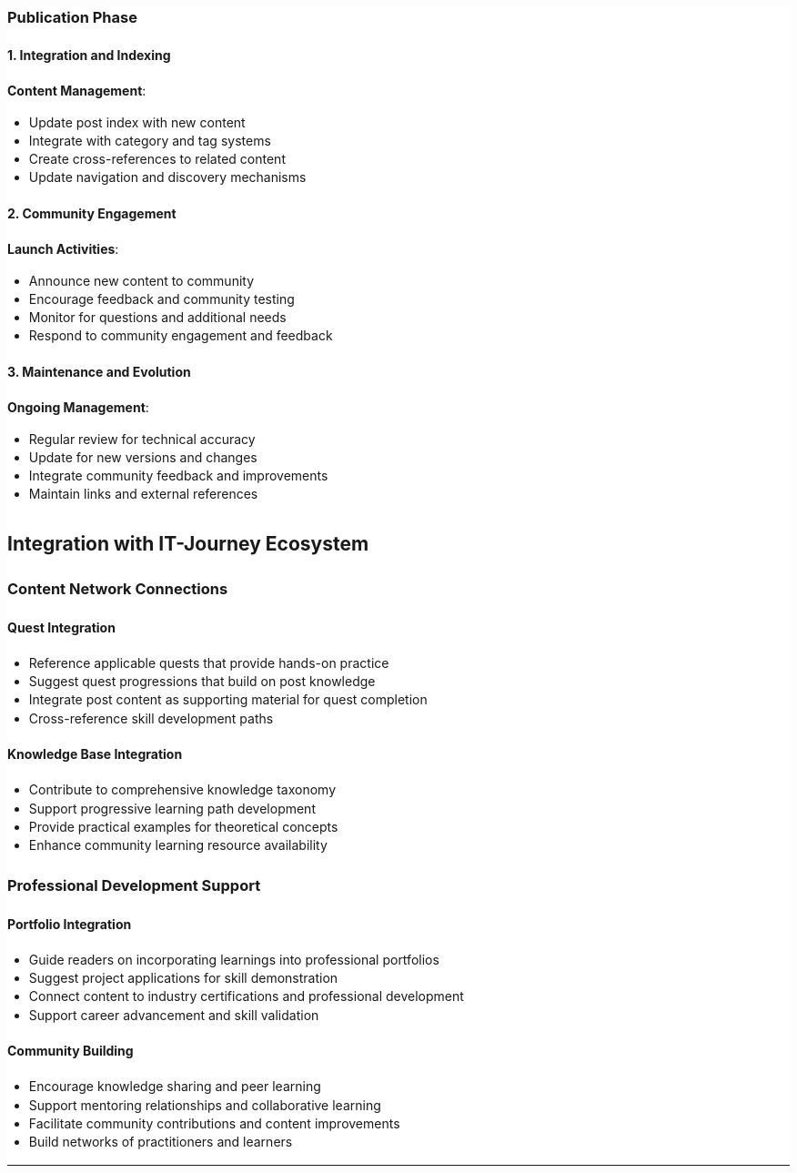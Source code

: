 ### Publication Phase

#### 1. Integration and Indexing
**Content Management**:
- Update post index with new content
- Integrate with category and tag systems
- Create cross-references to related content
- Update navigation and discovery mechanisms

#### 2. Community Engagement
**Launch Activities**:
- Announce new content to community
- Encourage feedback and community testing
- Monitor for questions and additional needs
- Respond to community engagement and feedback

#### 3. Maintenance and Evolution
**Ongoing Management**:
- Regular review for technical accuracy
- Update for new versions and changes
- Integrate community feedback and improvements
- Maintain links and external references

## Integration with IT-Journey Ecosystem

### Content Network Connections

#### Quest Integration
- Reference applicable quests that provide hands-on practice
- Suggest quest progressions that build on post knowledge
- Integrate post content as supporting material for quest completion
- Cross-reference skill development paths

#### Knowledge Base Integration
- Contribute to comprehensive knowledge taxonomy
- Support progressive learning path development
- Provide practical examples for theoretical concepts
- Enhance community learning resource availability

### Professional Development Support

#### Portfolio Integration
- Guide readers on incorporating learnings into professional portfolios
- Suggest project applications for skill demonstration
- Connect content to industry certifications and professional development
- Support career advancement and skill validation

#### Community Building
- Encourage knowledge sharing and peer learning
- Support mentoring relationships and collaborative learning
- Facilitate community contributions and content improvements
- Build networks of practitioners and learners

---